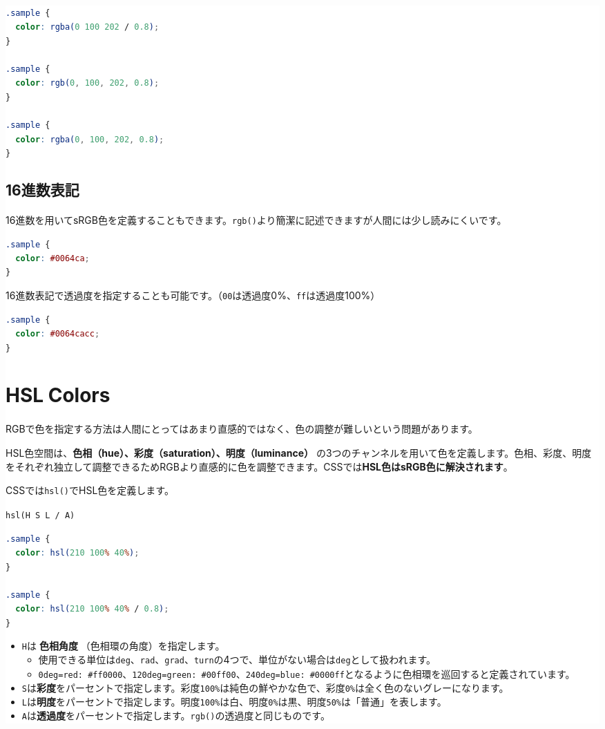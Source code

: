 ```css
.sample {
  color: rgba(0 100 202 / 0.8);
}

.sample {
  color: rgb(0, 100, 202, 0.8);
}

.sample {
  color: rgba(0, 100, 202, 0.8);
}
```

## 16進数表記

16進数を用いてsRGB色を定義することもできます。`rgb()`より簡潔に記述できますが人間には少し読みにくいです。

```css
.sample {
  color: #0064ca;
}
```

16進数表記で透過度を指定することも可能です。（`00`は透過度0%、`ff`は透過度100%）

```css
.sample {
  color: #0064cacc;
}
```

# HSL Colors

RGBで色を指定する方法は人間にとってはあまり直感的ではなく、色の調整が難しいという問題があります。

HSL色空間は、**色相（hue）、彩度（saturation）、明度（luminance）** の3つのチャンネルを用いて色を定義します。色相、彩度、明度をそれぞれ独立して調整できるためRGBより直感的に色を調整できます。CSSでは**HSL色はsRGB色に解決されます**。

CSSでは`hsl()`でHSL色を定義します。

```
hsl(H S L / A)
```

```css
.sample {
  color: hsl(210 100% 40%);
}

.sample {
  color: hsl(210 100% 40% / 0.8);
}
```

- `H`は **色相角度** （色相環の角度）を指定します。
  - 使用できる単位は`deg`、`rad`、`grad`、`turn`の4つで、単位がない場合は`deg`として扱われます。
  - `0deg=red: #ff0000`、`120deg=green: #00ff00`、`240deg=blue: #0000ff`となるように色相環を巡回すると定義されています。
- `S`は**彩度**をパーセントで指定します。彩度`100%`は純色の鮮やかな色で、彩度`0%`は全く色のないグレーになります。
- `L`は**明度**をパーセントで指定します。明度`100%`は白、明度`0%`は黒、明度`50%`は「普通」を表します。
- `A`は**透過度**をパーセントで指定します。`rgb()`の透過度と同じものです。

